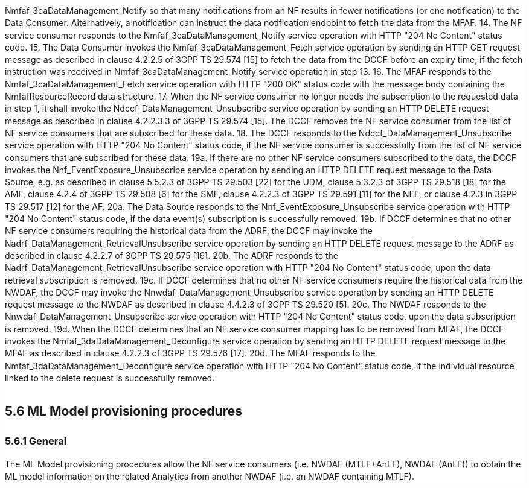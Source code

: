 Nmfaf_3caDataManagement_Notify so that many notifications from an NF results
in fewer notifications (or one notification) to the Data Consumer.
Alternatively, a notification can instruct the data notification endpoint to
fetch the data from the MFAF.
14\. The NF service consumer responds to the Nmfaf_3caDataManagement_Notify
service operation with HTTP \"204 No Content\" status code.
15\. The Data Consumer invokes the Nmfaf_3caDataManagement_Fetch service
operation by sending an HTTP GET request message as described in clause
4.2.2.5 of 3GPP TS 29.574 [15] to fetch the data from the DCCF before an
expiry time, if the fetch instruction was received in
Nmfaf_3caDataManagement_Notify service operation in step 13.
16\. The MFAF responds to the Nmfaf_3caDataManagement_Fetch service operation
with HTTP \"200 OK\" status code with the message body containing the
NmfafResourceRecord data structure.
17\. When the NF service consumer no longer needs the subscription to the
requested data in step 1, it shall invoke the Ndccf_DataManagement_Unsubscribe
service operation by sending an HTTP DELETE request message as described in
clause 4.2.2.3.3 of 3GPP TS 29.574 [15]. The DCCF removes the NF service
consumer from the list of NF service consumers that are subscribed for these
data.
18\. The DCCF responds to the Ndccf_DataManagement_Unsubscribe service
operation with HTTP \"204 No Content\" status code, if the NF service consumer
is successfully from the list of NF service consumers that are subscribed for
these data.
19a. If there are no other NF service consumers subscribed to the data, the
DCCF invokes the Nnf_EventExposure_Unsubscribe service operation by sending an
HTTP DELETE request message to the Data Source, e.g. as described in clause
5.5.2.3 of 3GPP TS 29.503 [22] for the UDM, clause 5.3.2.3 of 3GPP TS 29.518
[18] for the AMF, clause 4.2.4 of 3GPP TS 29.508 [6] for the SMF, clause
4.2.2.3 of 3GPP TS 29.591 [11] for the NEF, or clause 4.2.3 in 3GPP TS 29.517
[12] for the AF.
20a. The Data Source responds to the Nnf_EventExposure_Unsubscribe service
operation with HTTP \"204 No Content\" status code, if the data event(s)
subscription is successfully removed.
19b. If DCCF determines that no other NF service consumers requiring the
historical data from the ADRF, the DCCF may invoke the
Nadrf_DataManagement_RetrievalUnsubscribe service operation by sending an HTTP
DELETE request message to the ADRF as described in clause 4.2.2.7 of 3GPP TS
29.575 [16].
20b. The ADRF responds to the Nadrf_DataManagement_RetrievalUnsubscribe
service operation with HTTP \"204 No Content\" status code, upon the data
retrieval subscription is removed.
19c. If DCCF determines that no other NF service consumers require the
historical data from the NWDAF, the DCCF may invoke the
Nnwdaf_DataManagement_Unsubscribe service operation by sending an HTTP DELETE
request message to the NWDAF as described in clause 4.4.2.3 of 3GPP TS 29.520
[5].
20c. The NWDAF responds to the Nnwdaf_DataManagement_Unsubscribe service
operation with HTTP \"204 No Content\" status code, upon the data subscription
is removed.
19d. When the DCCF determines that an NF service consumer mapping has to be
removed from MFAF, the DCCF invokes the Nmfaf_3daDataManagement_Deconfigure
service operation by sending an HTTP DELETE request message to the MFAF as
described in clause 4.2.2.3 of 3GPP TS 29.576 [17].
20d. The MFAF responds to the Nmfaf_3daDataManagement_Deconfigure service
operation with HTTP \"204 No Content\" status code, if the individual resource
linked to the delete request is successfully removed.
## 5.6 ML Model provisioning procedures
### 5.6.1 General
The ML Model provisioning procedures allow the NF service consumers (i.e.
NWDAF (MTLF+AnLF), NWDAF (AnLF)) to obtain the ML model information on the
related Analytics from another NWDAF (i.e. an NWDAF containing MTLF).